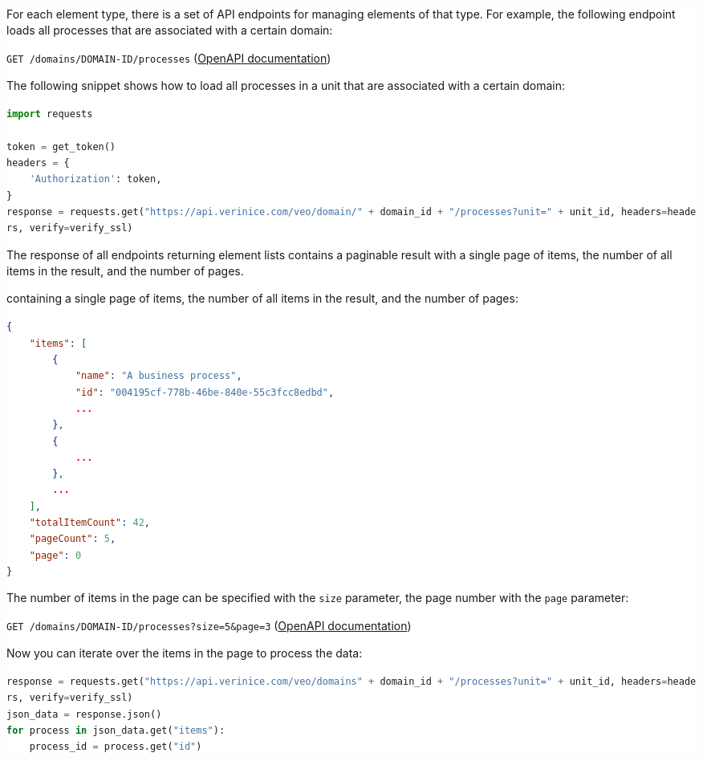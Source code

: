 For each element type, there is a set of API endpoints for managing elements of that type. For example, the following endpoint loads all processes that are associated with a certain domain:

 `GET /domains/DOMAIN-ID/processes` ([OpenAPI documentation](https://api.verinice.com/veo/swagger-ui/index.html?configUrl=/veo/v3/api-docs/swagger-config#/process-in-domain-controller/getProcesses_1))

The following snippet shows how to load all processes in a unit that are associated with a certain domain:

```python
import requests

token = get_token()
headers = {
    'Authorization': token,
}
response = requests.get("https://api.verinice.com/veo/domain/" + domain_id + "/processes?unit=" + unit_id, headers=headers, verify=verify_ssl)
```
The response of all endpoints returning element lists contains a paginable result with a single page of items, the number of all items in the result, and the number of pages.

containing a single page of items, the number of all items in the result, and the number of pages:

```json
{
    "items": [
        {
            "name": "A business process",
            "id": "004195cf-778b-46be-840e-55c3fcc8edbd",
            ...
        },
        {
            ...
        },
        ...
    ],
    "totalItemCount": 42,
    "pageCount": 5,
    "page": 0
}
```

The number of items in the page can be specified with the `size` parameter, the page number with the `page` parameter:


`GET /domains/DOMAIN-ID/processes?size=5&page=3` ([OpenAPI documentation](https://api.verinice.com/veo/swagger-ui/index.html?configUrl=/veo/v3/api-docs/swagger-config#/process-in-domain-controller/getProcesses_1))

Now you can iterate over the items in the page to process the data:

```python
response = requests.get("https://api.verinice.com/veo/domains" + domain_id + "/processes?unit=" + unit_id, headers=headers, verify=verify_ssl)
json_data = response.json()
for process in json_data.get("items"):
    process_id = process.get("id")
```
